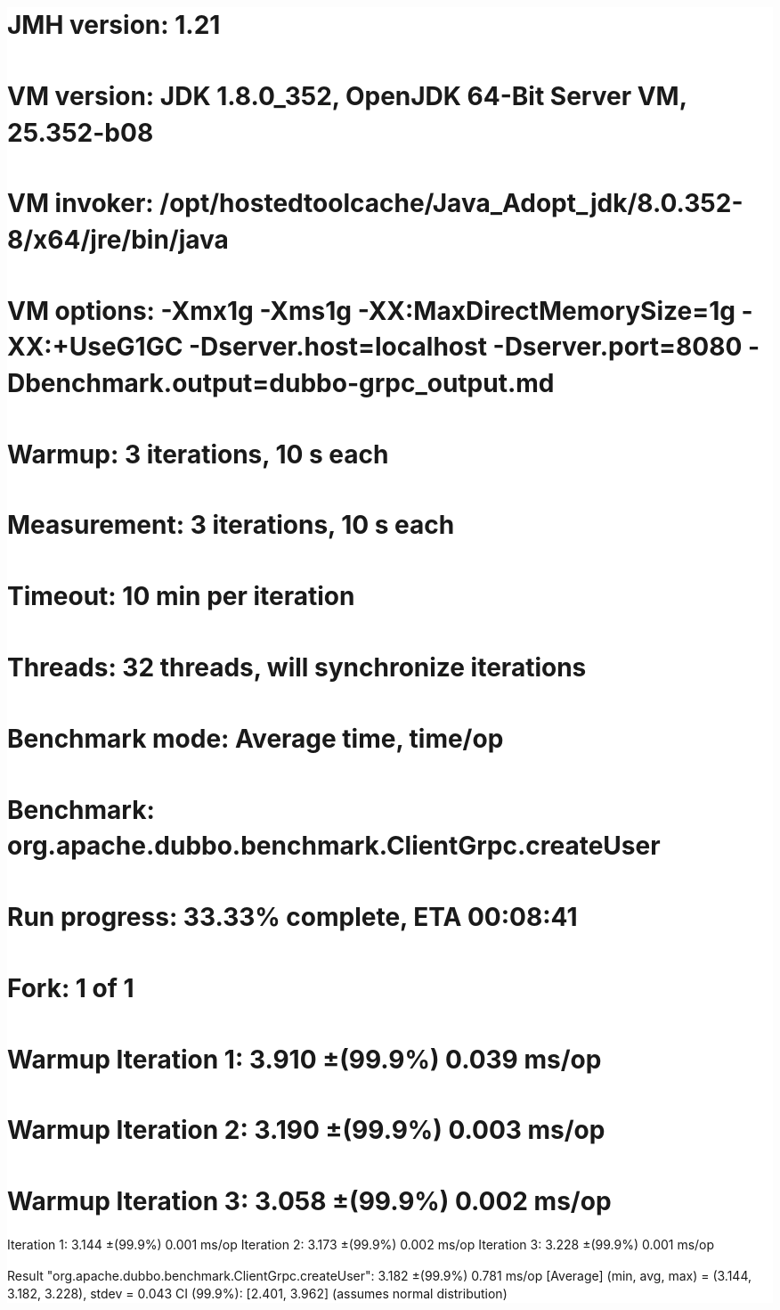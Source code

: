 
# JMH version: 1.21
# VM version: JDK 1.8.0_352, OpenJDK 64-Bit Server VM, 25.352-b08
# VM invoker: /opt/hostedtoolcache/Java_Adopt_jdk/8.0.352-8/x64/jre/bin/java
# VM options: -Xmx1g -Xms1g -XX:MaxDirectMemorySize=1g -XX:+UseG1GC -Dserver.host=localhost -Dserver.port=8080 -Dbenchmark.output=dubbo-grpc_output.md
# Warmup: 3 iterations, 10 s each
# Measurement: 3 iterations, 10 s each
# Timeout: 10 min per iteration
# Threads: 32 threads, will synchronize iterations
# Benchmark mode: Average time, time/op
# Benchmark: org.apache.dubbo.benchmark.ClientGrpc.createUser

# Run progress: 33.33% complete, ETA 00:08:41
# Fork: 1 of 1
# Warmup Iteration   1: 3.910 ±(99.9%) 0.039 ms/op
# Warmup Iteration   2: 3.190 ±(99.9%) 0.003 ms/op
# Warmup Iteration   3: 3.058 ±(99.9%) 0.002 ms/op
Iteration   1: 3.144 ±(99.9%) 0.001 ms/op
Iteration   2: 3.173 ±(99.9%) 0.002 ms/op
Iteration   3: 3.228 ±(99.9%) 0.001 ms/op


Result "org.apache.dubbo.benchmark.ClientGrpc.createUser":
  3.182 ±(99.9%) 0.781 ms/op [Average]
  (min, avg, max) = (3.144, 3.182, 3.228), stdev = 0.043
  CI (99.9%): [2.401, 3.962] (assumes normal distribution)
